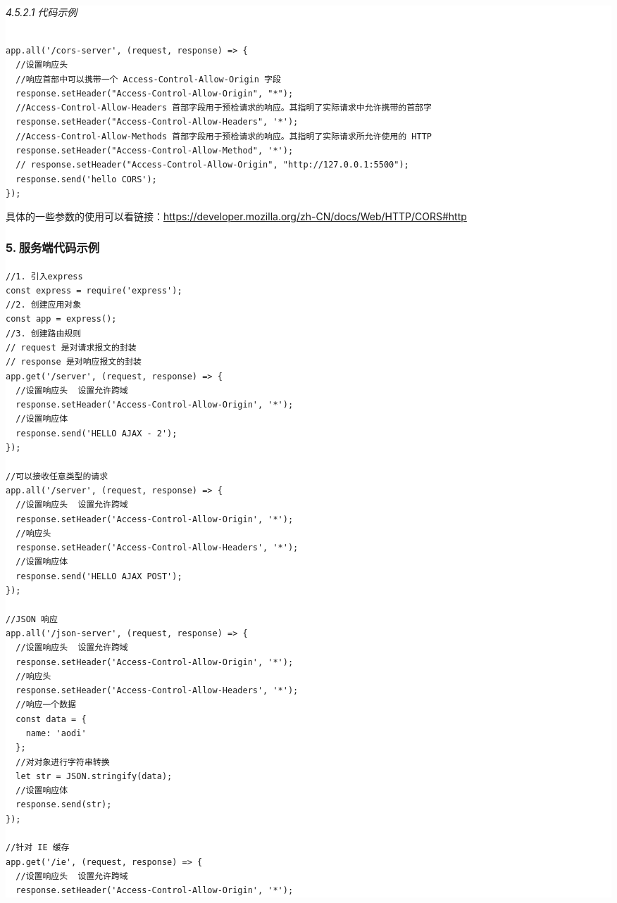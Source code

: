 ###### 4.5.2.1  代码示例

```
app.all('/cors-server', (request, response) => {
  //设置响应头
  //响应首部中可以携带一个 Access-Control-Allow-Origin 字段
  response.setHeader("Access-Control-Allow-Origin", "*");
  //Access-Control-Allow-Headers 首部字段用于预检请求的响应。其指明了实际请求中允许携带的首部字
  response.setHeader("Access-Control-Allow-Headers", '*');
  //Access-Control-Allow-Methods 首部字段用于预检请求的响应。其指明了实际请求所允许使用的 HTTP
  response.setHeader("Access-Control-Allow-Method", '*');
  // response.setHeader("Access-Control-Allow-Origin", "http://127.0.0.1:5500");
  response.send('hello CORS');
});
```

具体的一些参数的使用可以看链接：https://developer.mozilla.org/zh-CN/docs/Web/HTTP/CORS#http

### 5. 服务端代码示例

```
//1. 引入express
const express = require('express');
//2. 创建应用对象
const app = express();
//3. 创建路由规则
// request 是对请求报文的封装
// response 是对响应报文的封装
app.get('/server', (request, response) => {
  //设置响应头  设置允许跨域
  response.setHeader('Access-Control-Allow-Origin', '*');
  //设置响应体
  response.send('HELLO AJAX - 2');
});

//可以接收任意类型的请求
app.all('/server', (request, response) => {
  //设置响应头  设置允许跨域
  response.setHeader('Access-Control-Allow-Origin', '*');
  //响应头
  response.setHeader('Access-Control-Allow-Headers', '*');
  //设置响应体
  response.send('HELLO AJAX POST');
});

//JSON 响应
app.all('/json-server', (request, response) => {
  //设置响应头  设置允许跨域
  response.setHeader('Access-Control-Allow-Origin', '*');
  //响应头
  response.setHeader('Access-Control-Allow-Headers', '*');
  //响应一个数据
  const data = {
    name: 'aodi'
  };
  //对对象进行字符串转换
  let str = JSON.stringify(data);
  //设置响应体
  response.send(str);
});

//针对 IE 缓存
app.get('/ie', (request, response) => {
  //设置响应头  设置允许跨域
  response.setHeader('Access-Control-Allow-Origin', '*');
```